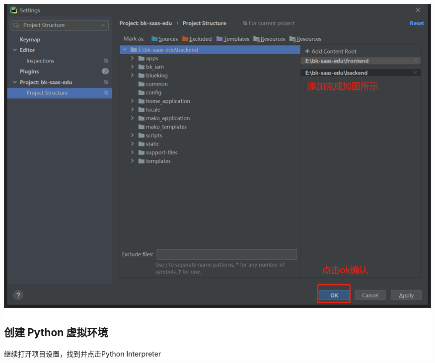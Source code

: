 ![](src/tutorial/2022-05-27-10-33-10-image.png)
## 创建 Python 虚拟环境

继续打开项目设置，找到并点击Python Interpreter
